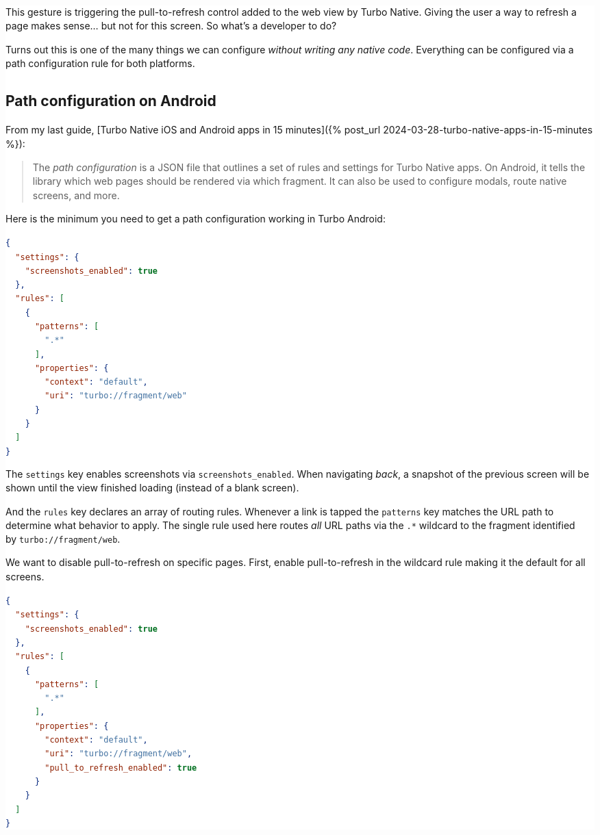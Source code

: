 This gesture is triggering the pull-to-refresh control added to the web view by Turbo Native. Giving the user a way to refresh a page makes sense… but not for this screen. So what’s a developer to do?

Turns out this is one of the many things we can configure *without writing any native code*. Everything can be configured via a path configuration rule for both platforms.

## Path configuration on Android

From my last guide, [Turbo Native iOS and Android apps in 15 minutes]({% post_url 2024-03-28-turbo-native-apps-in-15-minutes %}):

> The *path configuration* is a JSON file that outlines a set of rules and settings for Turbo Native apps. On Android, it tells the library which web pages should be rendered via which fragment. It can also be used to configure modals, route native screens, and more.

Here is the minimum you need to get a path configuration working in Turbo Android:

```json
{
  "settings": {
    "screenshots_enabled": true
  },
  "rules": [
    {
      "patterns": [
        ".*"
      ],
      "properties": {
        "context": "default",
        "uri": "turbo://fragment/web"
      }
    }
  ]
}
```

The `settings` key enables screenshots via `screenshots_enabled`. When navigating *back*, a snapshot of the previous screen will be shown until the view finished loading (instead of a blank screen).

And the `rules` key declares an array of routing rules. Whenever a link is tapped the `patterns` key matches the URL path to determine what behavior to apply. The single rule used here routes *all* URL paths via the `.*` wildcard to the fragment identified by `turbo://fragment/web`.

We want to disable pull-to-refresh on specific pages. First, enable pull-to-refresh in the wildcard rule making it the default for all screens.

```json
{
  "settings": {
    "screenshots_enabled": true
  },
  "rules": [
    {
      "patterns": [
        ".*"
      ],
      "properties": {
        "context": "default",
        "uri": "turbo://fragment/web",
        "pull_to_refresh_enabled": true
      }
    }
  ]
}
```
